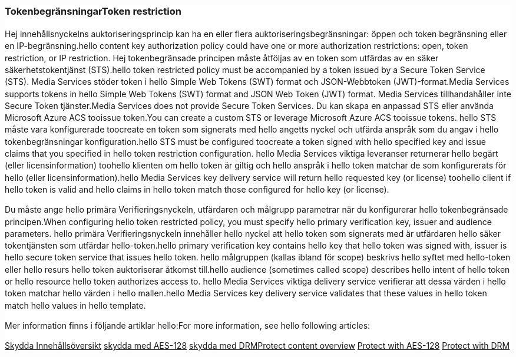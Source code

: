 ### <a name="token-restriction"></a><span data-ttu-id="fbe0c-236">Tokenbegränsningar</span><span class="sxs-lookup"><span data-stu-id="fbe0c-236">Token restriction</span></span>
<span data-ttu-id="fbe0c-237">Hej innehållsnyckelns auktoriseringsprincip kan ha en eller flera auktoriseringsbegränsningar: öppen och token begränsning eller en IP-begränsning.</span><span class="sxs-lookup"><span data-stu-id="fbe0c-237">hello content key authorization policy could have one or more authorization restrictions: open, token restriction, or IP restriction.</span></span> <span data-ttu-id="fbe0c-238">Hej tokenbegränsade principen måste åtföljas av en token som utfärdas av en säker säkerhetstokentjänst (STS).</span><span class="sxs-lookup"><span data-stu-id="fbe0c-238">hello token restricted policy must be accompanied by a token issued by a Secure Token Service (STS).</span></span> <span data-ttu-id="fbe0c-239">Media Services stöder token i hello Simple Web Tokens (SWT) format och JSON-Webbtoken (JWT)-format.</span><span class="sxs-lookup"><span data-stu-id="fbe0c-239">Media Services supports tokens in hello Simple Web Tokens (SWT) format and JSON Web Token (JWT) format.</span></span> <span data-ttu-id="fbe0c-240">Media Services tillhandahåller inte Secure Token tjänster.</span><span class="sxs-lookup"><span data-stu-id="fbe0c-240">Media Services does not provide Secure Token Services.</span></span> <span data-ttu-id="fbe0c-241">Du kan skapa en anpassad STS eller använda Microsoft Azure ACS tooissue token.</span><span class="sxs-lookup"><span data-stu-id="fbe0c-241">You can create a custom STS or leverage Microsoft Azure ACS tooissue tokens.</span></span> <span data-ttu-id="fbe0c-242">hello STS måste vara konfigurerade toocreate en token som signerats med hello angetts nyckel och utfärda anspråk som du angav i hello tokenbegränsningar konfiguration.</span><span class="sxs-lookup"><span data-stu-id="fbe0c-242">hello STS must be configured toocreate a token signed with hello specified key and issue claims that you specified in hello token restriction configuration.</span></span> <span data-ttu-id="fbe0c-243">hello Media Services viktiga leveranser returnerar hello begärt (eller licensinformation) toohello klienten om hello token är giltig och hello anspråk i hello token matchar de som konfigurerats för hello (eller licensinformation).</span><span class="sxs-lookup"><span data-stu-id="fbe0c-243">hello Media Services key delivery service will return hello requested key (or license) toohello client if hello token is valid and hello claims in hello token match those configured for hello key (or license).</span></span>

<span data-ttu-id="fbe0c-244">Du måste ange hello primära Verifieringsnyckeln, utfärdaren och målgrupp parametrar när du konfigurerar hello tokenbegränsade principen.</span><span class="sxs-lookup"><span data-stu-id="fbe0c-244">When configuring hello token restricted policy, you must specify hello primary verification key, issuer and audience parameters.</span></span> <span data-ttu-id="fbe0c-245">hello primära Verifieringsnyckeln innehåller hello nyckel att hello token som signerats med är utfärdaren hello säker tokentjänsten som utfärdar hello-token.</span><span class="sxs-lookup"><span data-stu-id="fbe0c-245">hello primary verification key contains hello key that hello token was signed with, issuer is hello secure token service that issues hello token.</span></span> <span data-ttu-id="fbe0c-246">hello målgruppen (kallas ibland för scope) beskrivs hello syftet med hello-token eller hello resurs hello token auktoriserar åtkomst till.</span><span class="sxs-lookup"><span data-stu-id="fbe0c-246">hello audience (sometimes called scope) describes hello intent of hello token or hello resource hello token authorizes access to.</span></span> <span data-ttu-id="fbe0c-247">hello Media Services viktiga delivery service verifierar att dessa värden i hello token matchar hello värden i hello mallen.</span><span class="sxs-lookup"><span data-stu-id="fbe0c-247">hello Media Services key delivery service validates that these values in hello token match hello values in hello template.</span></span>

<span data-ttu-id="fbe0c-248">Mer information finns i följande artiklar hello:</span><span class="sxs-lookup"><span data-stu-id="fbe0c-248">For more information, see hello following articles:</span></span>

<span data-ttu-id="fbe0c-249">[Skydda Innehållsöversikt](media-services-content-protection-overview.md)
[skydda med AES-128](media-services-protect-with-aes128.md)
[skydda med DRM](media-services-protect-with-drm.md)</span><span class="sxs-lookup"><span data-stu-id="fbe0c-249">[Protect content overview](media-services-content-protection-overview.md)
[Protect with AES-128](media-services-protect-with-aes128.md)
[Protect with DRM](media-services-protect-with-drm.md)</span></span>
